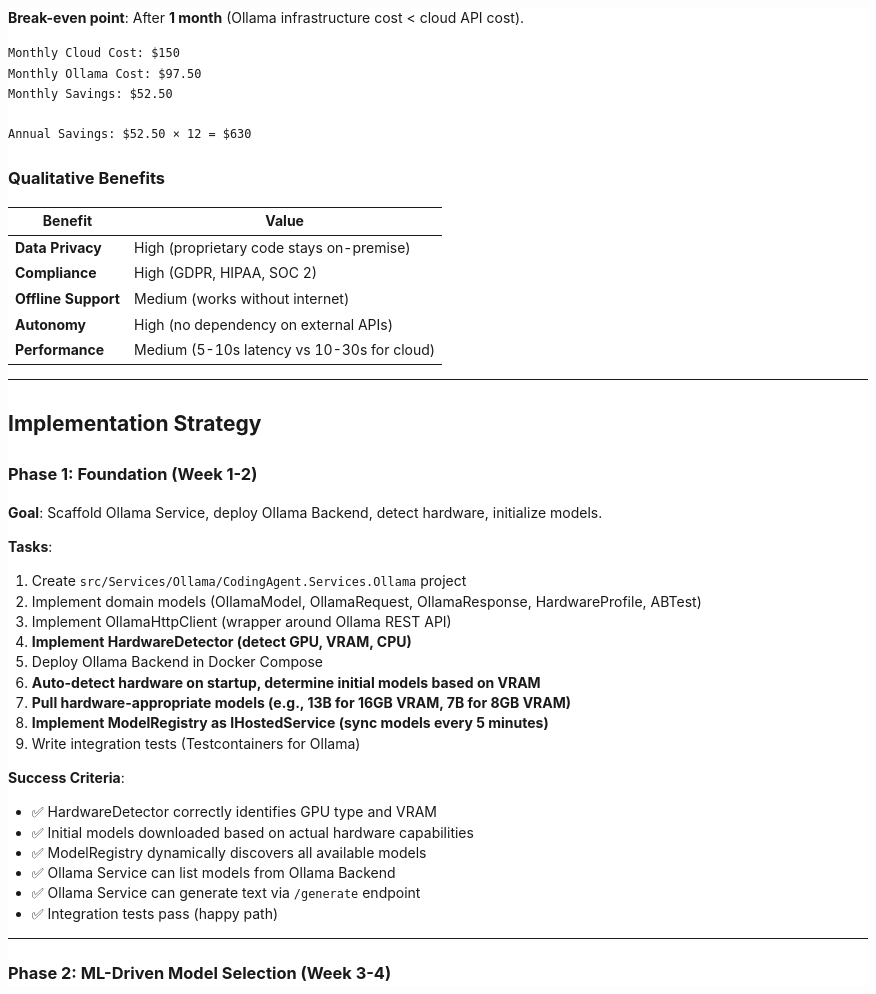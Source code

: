 **Break-even point**: After **1 month** (Ollama infrastructure cost < cloud API cost).

```
Monthly Cloud Cost: $150
Monthly Ollama Cost: $97.50
Monthly Savings: $52.50

Annual Savings: $52.50 × 12 = $630
```

### Qualitative Benefits

| Benefit | Value |
|---------|-------|
| **Data Privacy** | High (proprietary code stays on-premise) |
| **Compliance** | High (GDPR, HIPAA, SOC 2) |
| **Offline Support** | Medium (works without internet) |
| **Autonomy** | High (no dependency on external APIs) |
| **Performance** | Medium (5-10s latency vs 10-30s for cloud) |

---

## Implementation Strategy

### Phase 1: Foundation (Week 1-2)

**Goal**: Scaffold Ollama Service, deploy Ollama Backend, detect hardware, initialize models.

**Tasks**:
1. Create `src/Services/Ollama/CodingAgent.Services.Ollama` project
2. Implement domain models (OllamaModel, OllamaRequest, OllamaResponse, HardwareProfile, ABTest)
3. Implement OllamaHttpClient (wrapper around Ollama REST API)
4. **Implement HardwareDetector (detect GPU, VRAM, CPU)**
5. Deploy Ollama Backend in Docker Compose
6. **Auto-detect hardware on startup, determine initial models based on VRAM**
7. **Pull hardware-appropriate models (e.g., 13B for 16GB VRAM, 7B for 8GB VRAM)**
8. **Implement ModelRegistry as IHostedService (sync models every 5 minutes)**
9. Write integration tests (Testcontainers for Ollama)

**Success Criteria**:
- ✅ HardwareDetector correctly identifies GPU type and VRAM
- ✅ Initial models downloaded based on actual hardware capabilities
- ✅ ModelRegistry dynamically discovers all available models
- ✅ Ollama Service can list models from Ollama Backend
- ✅ Ollama Service can generate text via `/generate` endpoint
- ✅ Integration tests pass (happy path)

---

### Phase 2: ML-Driven Model Selection (Week 3-4)
